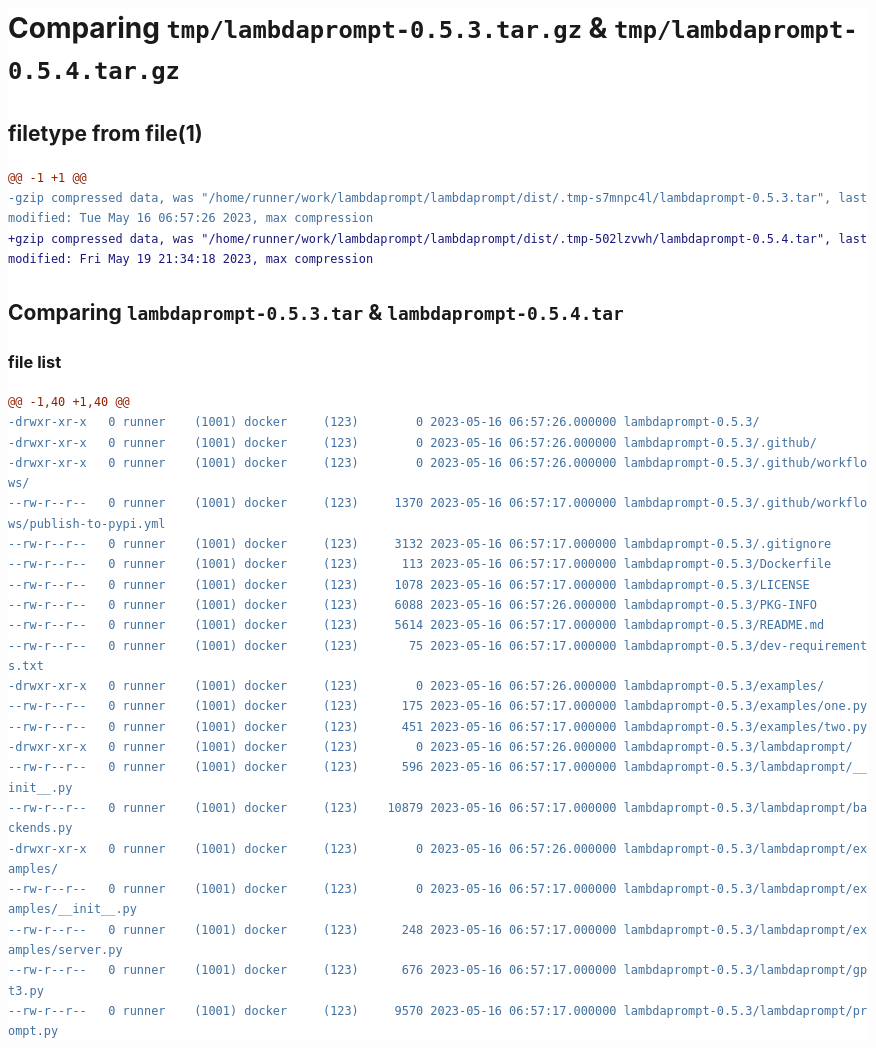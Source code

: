 # Comparing `tmp/lambdaprompt-0.5.3.tar.gz` & `tmp/lambdaprompt-0.5.4.tar.gz`

## filetype from file(1)

```diff
@@ -1 +1 @@
-gzip compressed data, was "/home/runner/work/lambdaprompt/lambdaprompt/dist/.tmp-s7mnpc4l/lambdaprompt-0.5.3.tar", last modified: Tue May 16 06:57:26 2023, max compression
+gzip compressed data, was "/home/runner/work/lambdaprompt/lambdaprompt/dist/.tmp-502lzvwh/lambdaprompt-0.5.4.tar", last modified: Fri May 19 21:34:18 2023, max compression
```

## Comparing `lambdaprompt-0.5.3.tar` & `lambdaprompt-0.5.4.tar`

### file list

```diff
@@ -1,40 +1,40 @@
-drwxr-xr-x   0 runner    (1001) docker     (123)        0 2023-05-16 06:57:26.000000 lambdaprompt-0.5.3/
-drwxr-xr-x   0 runner    (1001) docker     (123)        0 2023-05-16 06:57:26.000000 lambdaprompt-0.5.3/.github/
-drwxr-xr-x   0 runner    (1001) docker     (123)        0 2023-05-16 06:57:26.000000 lambdaprompt-0.5.3/.github/workflows/
--rw-r--r--   0 runner    (1001) docker     (123)     1370 2023-05-16 06:57:17.000000 lambdaprompt-0.5.3/.github/workflows/publish-to-pypi.yml
--rw-r--r--   0 runner    (1001) docker     (123)     3132 2023-05-16 06:57:17.000000 lambdaprompt-0.5.3/.gitignore
--rw-r--r--   0 runner    (1001) docker     (123)      113 2023-05-16 06:57:17.000000 lambdaprompt-0.5.3/Dockerfile
--rw-r--r--   0 runner    (1001) docker     (123)     1078 2023-05-16 06:57:17.000000 lambdaprompt-0.5.3/LICENSE
--rw-r--r--   0 runner    (1001) docker     (123)     6088 2023-05-16 06:57:26.000000 lambdaprompt-0.5.3/PKG-INFO
--rw-r--r--   0 runner    (1001) docker     (123)     5614 2023-05-16 06:57:17.000000 lambdaprompt-0.5.3/README.md
--rw-r--r--   0 runner    (1001) docker     (123)       75 2023-05-16 06:57:17.000000 lambdaprompt-0.5.3/dev-requirements.txt
-drwxr-xr-x   0 runner    (1001) docker     (123)        0 2023-05-16 06:57:26.000000 lambdaprompt-0.5.3/examples/
--rw-r--r--   0 runner    (1001) docker     (123)      175 2023-05-16 06:57:17.000000 lambdaprompt-0.5.3/examples/one.py
--rw-r--r--   0 runner    (1001) docker     (123)      451 2023-05-16 06:57:17.000000 lambdaprompt-0.5.3/examples/two.py
-drwxr-xr-x   0 runner    (1001) docker     (123)        0 2023-05-16 06:57:26.000000 lambdaprompt-0.5.3/lambdaprompt/
--rw-r--r--   0 runner    (1001) docker     (123)      596 2023-05-16 06:57:17.000000 lambdaprompt-0.5.3/lambdaprompt/__init__.py
--rw-r--r--   0 runner    (1001) docker     (123)    10879 2023-05-16 06:57:17.000000 lambdaprompt-0.5.3/lambdaprompt/backends.py
-drwxr-xr-x   0 runner    (1001) docker     (123)        0 2023-05-16 06:57:26.000000 lambdaprompt-0.5.3/lambdaprompt/examples/
--rw-r--r--   0 runner    (1001) docker     (123)        0 2023-05-16 06:57:17.000000 lambdaprompt-0.5.3/lambdaprompt/examples/__init__.py
--rw-r--r--   0 runner    (1001) docker     (123)      248 2023-05-16 06:57:17.000000 lambdaprompt-0.5.3/lambdaprompt/examples/server.py
--rw-r--r--   0 runner    (1001) docker     (123)      676 2023-05-16 06:57:17.000000 lambdaprompt-0.5.3/lambdaprompt/gpt3.py
--rw-r--r--   0 runner    (1001) docker     (123)     9570 2023-05-16 06:57:17.000000 lambdaprompt-0.5.3/lambdaprompt/prompt.py
```